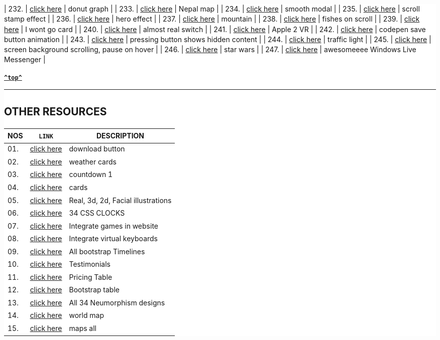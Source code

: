 | 232. | [click here](https://codepen.io/ancoor/pen/rNLKbZm)                              | donut graph                                              |
| 233. | [click here](https://codepen.io/wwwbijay/pen/eEjNeq)                             | Nepal map                                                |
| 234. | [click here](https://codepen.io/pix3l/pen/ajwcE)                                 | smooth modal                                             |
| 235. | [click here](https://codepen.io/ig_design/pen/OJNJKgw)                           | scroll stamp effect                                      |
| 236. | [click here](https://codepen.io/jdfd/pen/mQRXWz)                                 | hero effect                                              |
| 237. | [click here](https://codepen.io/supah/pen/MXONQP)                                | mountain                                                 |
| 238. | [click here](https://codepen.io/danielgivens/pen/LjavGY)                         | fishes on scroll                                         |
| 239. | [click here](https://codepen.io/nathantaylor/pen/NvOeQr)                         | I wont go card                                           |
| 240. | [click here](https://codepen.io/AlikinVV/pen/MdNQRL)                             | almost real switch                                       |
| 241. | [click here](https://codepen.io/donovanh/full/HGqjp/)                            | Apple 2 VR                                               |
| 242. | [click here](https://codepen.io/donovanh/pen/KwEQdQ)                             | codepen save button animation                            |
| 243. | [click here](https://codepen.io/donovanh/pen/YPbxqa)                             | pressing button shows hidden content                     |
| 244. | [click here](https://codepen.io/donovanh/pen/ogRRdR?editors=010)                 | traffic light                                            |
| 245. | [click here](https://codepen.io/donovanh/pen/LEwedW?editors=1100)                | screen background scrolling, pause on hover              |
| 246. | [click here](https://codepen.io/donovanh/pen/pJzwEw?editors=1100)                | star wars                                                |
| 247. | [click here](https://codepen.io/plizet/pen/pozdoQM)                              | awesomeeee Windows Live Messenger                        |

**[`^top^`](#)**
  
 <hr>

## OTHER RESOURCES

| NOS | <code>LINK</code>                                                                               |  DESCRIPTION                       |
| --- | ---------------------------------------------------------------------------------- | ---------------------------------- |
| 01. | [click here](https://lmgonzalves.github.io/download-button/)                       | download button                    |
| 02. | [click here](https://freefrontend.com/bootstrap-weather/)                          | weather cards                      |
| 03. | [click here](http://rendro.github.io/countdown/)                                   | countdown 1                        |
| 04. | [click here](https://www.bootdey.com/snippets/view/bs4-card-widget)                | cards                              |
| 05. | [click here](https://freefrontend.com/css-illustrations/)                          | Real, 3d, 2d, Facial illustrations |
| 06. | [click here](https://freefrontend.com/css-clocks/)                                 | 34 CSS CLOCKS                      |
| 07. | [click here](https://freefrontend.com/javascript-code-examples/#sitemap-libraries) | Integrate games in website         |
| 08. | [click here](https://freefrontend.com/javascript-keyboards/)                       | Integrate virtual keyboards        |
| 09. | [click here](https://freefrontend.com/bootstrap-timelines/)                        | All bootstrap Timelines            |
| 10. | [click here](https://freefrontend.com/bootstrap-testimonials/)                     | Testimonials                       |
| 11. | [click here](https://www.bootdey.com/snippets/view/pricing-tables)                 | Pricing Table                      |
| 12. | [click here](https://codepen.io/creativetim/pen/OePrJO)                            | Bootstrap table                    |
| 13. | [click here](https://freefrontend.com/css-neumorphism-examples/)                   | All 34 Neumorphism designs         |
| 14. | [click here](https://www.10bestdesign.com/jqvmap/)                                 | world map                          |
| 15. | [click here](https://www.vincentbroute.fr/mapael/)                                 | maps all                           |
